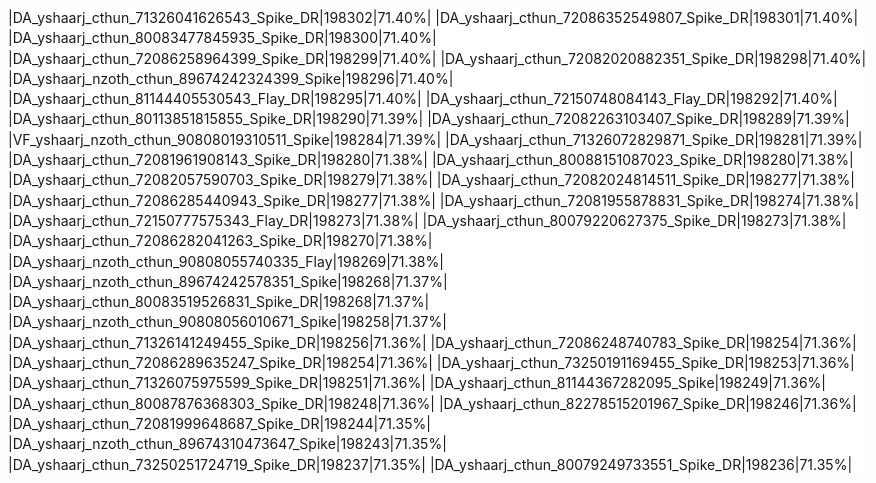 |DA_yshaarj_cthun_71326041626543_Spike_DR|198302|71.40%|
|DA_yshaarj_cthun_72086352549807_Spike_DR|198301|71.40%|
|DA_yshaarj_cthun_80083477845935_Spike_DR|198300|71.40%|
|DA_yshaarj_cthun_72086258964399_Spike_DR|198299|71.40%|
|DA_yshaarj_cthun_72082020882351_Spike_DR|198298|71.40%|
|DA_yshaarj_nzoth_cthun_89674242324399_Spike|198296|71.40%|
|DA_yshaarj_cthun_81144405530543_Flay_DR|198295|71.40%|
|DA_yshaarj_cthun_72150748084143_Flay_DR|198292|71.40%|
|DA_yshaarj_cthun_80113851815855_Spike_DR|198290|71.39%|
|DA_yshaarj_cthun_72082263103407_Spike_DR|198289|71.39%|
|VF_yshaarj_nzoth_cthun_90808019310511_Spike|198284|71.39%|
|DA_yshaarj_cthun_71326072829871_Spike_DR|198281|71.39%|
|DA_yshaarj_cthun_72081961908143_Spike_DR|198280|71.38%|
|DA_yshaarj_cthun_80088151087023_Spike_DR|198280|71.38%|
|DA_yshaarj_cthun_72082057590703_Spike_DR|198279|71.38%|
|DA_yshaarj_cthun_72082024814511_Spike_DR|198277|71.38%|
|DA_yshaarj_cthun_72086285440943_Spike_DR|198277|71.38%|
|DA_yshaarj_cthun_72081955878831_Spike_DR|198274|71.38%|
|DA_yshaarj_cthun_72150777575343_Flay_DR|198273|71.38%|
|DA_yshaarj_cthun_80079220627375_Spike_DR|198273|71.38%|
|DA_yshaarj_cthun_72086282041263_Spike_DR|198270|71.38%|
|DA_yshaarj_nzoth_cthun_90808055740335_Flay|198269|71.38%|
|DA_yshaarj_nzoth_cthun_89674242578351_Spike|198268|71.37%|
|DA_yshaarj_cthun_80083519526831_Spike_DR|198268|71.37%|
|DA_yshaarj_nzoth_cthun_90808056010671_Spike|198258|71.37%|
|DA_yshaarj_cthun_71326141249455_Spike_DR|198256|71.36%|
|DA_yshaarj_cthun_72086248740783_Spike_DR|198254|71.36%|
|DA_yshaarj_cthun_72086289635247_Spike_DR|198254|71.36%|
|DA_yshaarj_cthun_73250191169455_Spike_DR|198253|71.36%|
|DA_yshaarj_cthun_71326075975599_Spike_DR|198251|71.36%|
|DA_yshaarj_cthun_81144367282095_Spike|198249|71.36%|
|DA_yshaarj_cthun_80087876368303_Spike_DR|198248|71.36%|
|DA_yshaarj_cthun_82278515201967_Spike_DR|198246|71.36%|
|DA_yshaarj_cthun_72081999648687_Spike_DR|198244|71.35%|
|DA_yshaarj_nzoth_cthun_89674310473647_Spike|198243|71.35%|
|DA_yshaarj_cthun_73250251724719_Spike_DR|198237|71.35%|
|DA_yshaarj_cthun_80079249733551_Spike_DR|198236|71.35%|
